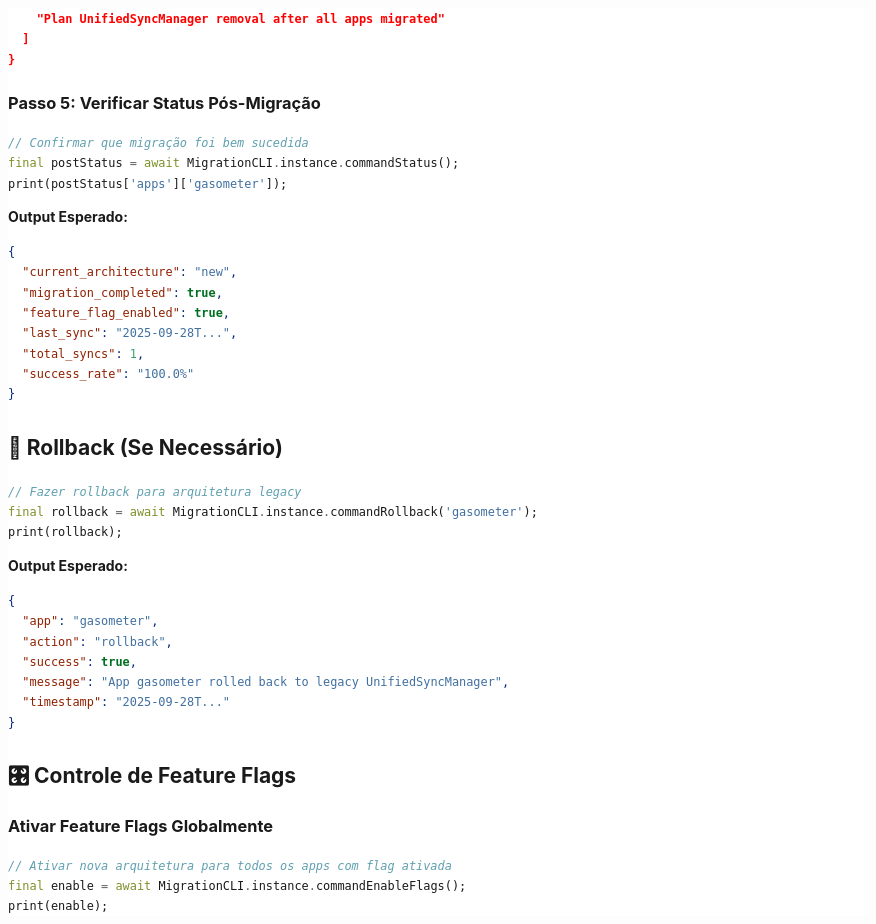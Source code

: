 ```json
    "Plan UnifiedSyncManager removal after all apps migrated"
  ]
}
```

### Passo 5: Verificar Status Pós-Migração

```dart
// Confirmar que migração foi bem sucedida
final postStatus = await MigrationCLI.instance.commandStatus();
print(postStatus['apps']['gasometer']);
```

**Output Esperado:**
```json
{
  "current_architecture": "new",
  "migration_completed": true,
  "feature_flag_enabled": true,
  "last_sync": "2025-09-28T...",
  "total_syncs": 1,
  "success_rate": "100.0%"
}
```

## 🔄 Rollback (Se Necessário)

```dart
// Fazer rollback para arquitetura legacy
final rollback = await MigrationCLI.instance.commandRollback('gasometer');
print(rollback);
```

**Output Esperado:**
```json
{
  "app": "gasometer",
  "action": "rollback",
  "success": true,
  "message": "App gasometer rolled back to legacy UnifiedSyncManager",
  "timestamp": "2025-09-28T..."
}
```

## 🎛️ Controle de Feature Flags

### Ativar Feature Flags Globalmente

```dart
// Ativar nova arquitetura para todos os apps com flag ativada
final enable = await MigrationCLI.instance.commandEnableFlags();
print(enable);
```
